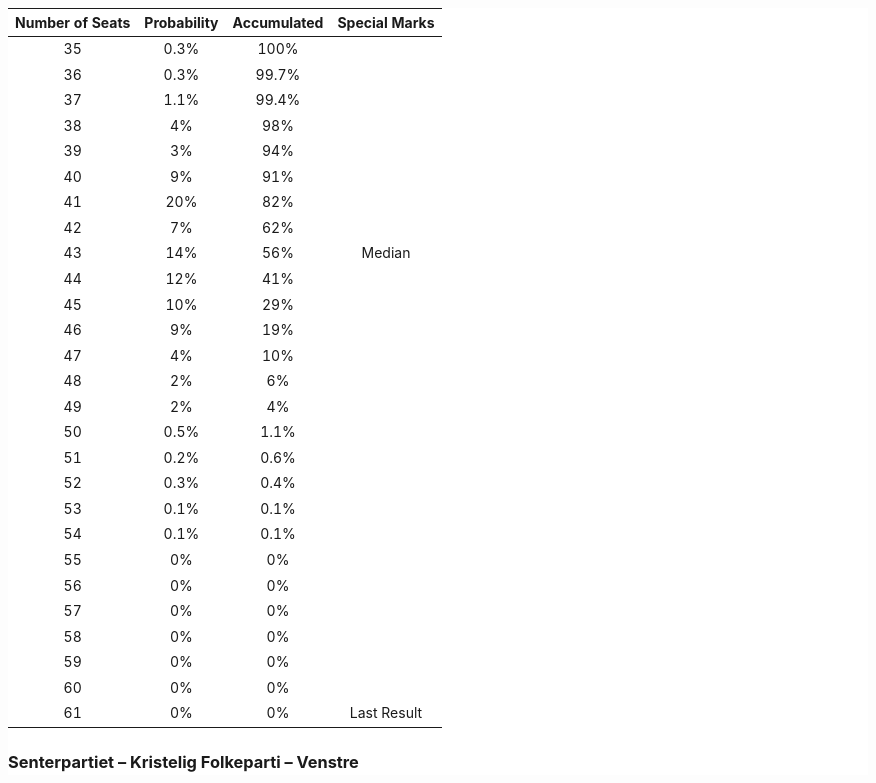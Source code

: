 | Number of Seats | Probability | Accumulated | Special Marks |
|:---------------:|:-----------:|:-----------:|:-------------:|
| 35 | 0.3% | 100% |  |
| 36 | 0.3% | 99.7% |  |
| 37 | 1.1% | 99.4% |  |
| 38 | 4% | 98% |  |
| 39 | 3% | 94% |  |
| 40 | 9% | 91% |  |
| 41 | 20% | 82% |  |
| 42 | 7% | 62% |  |
| 43 | 14% | 56% | Median |
| 44 | 12% | 41% |  |
| 45 | 10% | 29% |  |
| 46 | 9% | 19% |  |
| 47 | 4% | 10% |  |
| 48 | 2% | 6% |  |
| 49 | 2% | 4% |  |
| 50 | 0.5% | 1.1% |  |
| 51 | 0.2% | 0.6% |  |
| 52 | 0.3% | 0.4% |  |
| 53 | 0.1% | 0.1% |  |
| 54 | 0.1% | 0.1% |  |
| 55 | 0% | 0% |  |
| 56 | 0% | 0% |  |
| 57 | 0% | 0% |  |
| 58 | 0% | 0% |  |
| 59 | 0% | 0% |  |
| 60 | 0% | 0% |  |
| 61 | 0% | 0% | Last Result |

### Senterpartiet – Kristelig Folkeparti – Venstre
